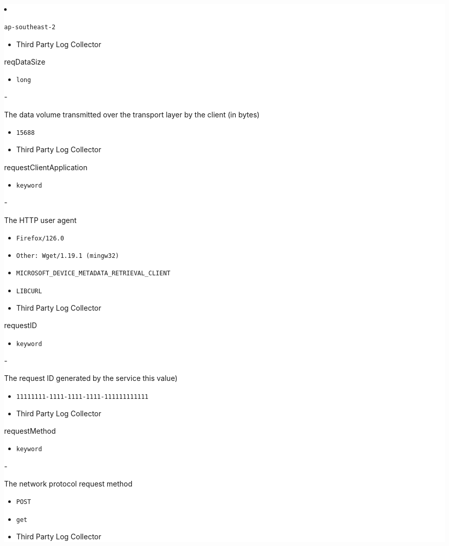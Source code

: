 <li><p><code>ap-southeast-2</code></p></li>
</ul></td>
<td><ul>
<li><p>Third Party Log Collector</p></li>
</ul></td>
</tr>
<tr>
<td><p>reqDataSize</p></td>
<td><ul>
<li><p><code>long</code></p></li>
</ul></td>
<td><p>-</p></td>
<td><p>The data volume transmitted over the transport layer by the client (in bytes)</p></td>
<td><ul>
<li><p><code>15688</code></p></li>
</ul></td>
<td><ul>
<li><p>Third Party Log Collector</p></li>
</ul></td>
</tr>
<tr>
<td><p>requestClientApplication</p></td>
<td><ul>
<li><p><code>keyword</code></p></li>
</ul></td>
<td><p>-</p></td>
<td><p>The HTTP user agent</p></td>
<td><ul>
<li><p><code>Firefox/126.0</code></p></li>
<li><p><code>Other: Wget/1.19.1 (mingw32)</code></p></li>
<li><p><code>MICROSOFT_DEVICE_METADATA_RETRIEVAL_CLIENT</code></p></li>
<li><p><code>LIBCURL</code></p></li>
</ul></td>
<td><ul>
<li><p>Third Party Log Collector</p></li>
</ul></td>
</tr>
<tr>
<td><p>requestID</p></td>
<td><ul>
<li><p><code>keyword</code></p></li>
</ul></td>
<td><p>-</p></td>
<td><p>The request ID generated by the service this value)</p></td>
<td><ul>
<li><p><code>11111111-1111-1111-1111-111111111111</code></p></li>
</ul></td>
<td><ul>
<li><p>Third Party Log Collector</p></li>
</ul></td>
</tr>
<tr>
<td><p>requestMethod</p></td>
<td><ul>
<li><p><code>keyword</code></p></li>
</ul></td>
<td><p>-</p></td>
<td><p>The network protocol request method</p></td>
<td><ul>
<li><p><code>POST</code></p></li>
<li><p><code>get</code></p></li>
</ul></td>
<td><ul>
<li><p>Third Party Log Collector</p></li>